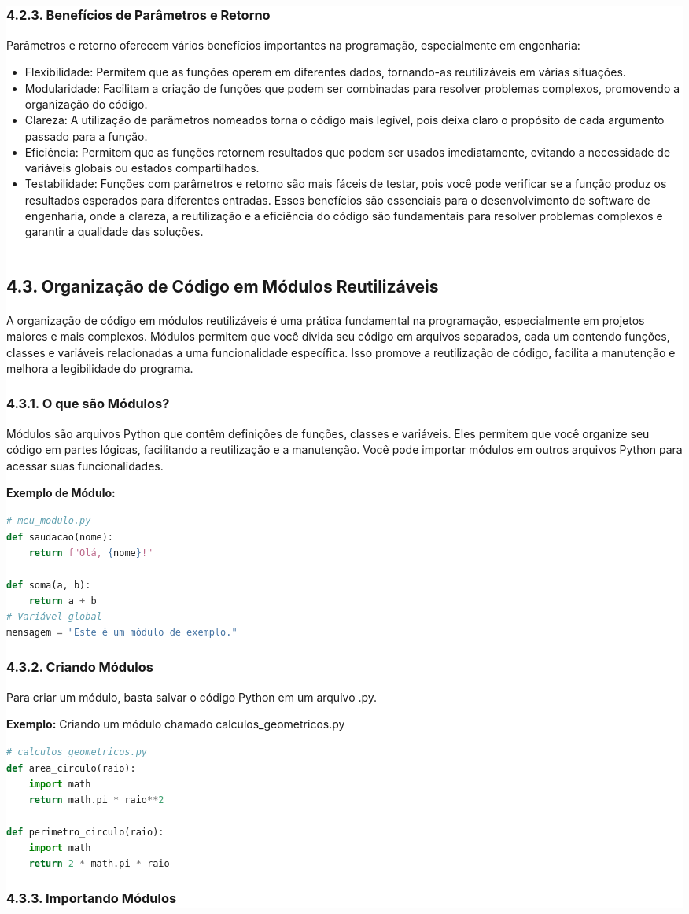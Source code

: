 ### 4.2.3. Benefícios de Parâmetros e Retorno

Parâmetros e retorno oferecem vários benefícios importantes na programação, especialmente em engenharia:
- Flexibilidade: Permitem que as funções operem em diferentes dados, tornando-as reutilizáveis em várias situações.
- Modularidade: Facilitam a criação de funções que podem ser combinadas para resolver problemas complexos, promovendo a organização do código.
- Clareza: A utilização de parâmetros nomeados torna o código mais legível, pois deixa claro o propósito de cada argumento passado para a função.
- Eficiência: Permitem que as funções retornem resultados que podem ser usados imediatamente, evitando a necessidade de variáveis globais ou estados compartilhados.
- Testabilidade: Funções com parâmetros e retorno são mais fáceis de testar, pois você pode verificar se a função produz os resultados esperados para diferentes entradas.
Esses benefícios são essenciais para o desenvolvimento de software de engenharia, onde a clareza, a reutilização e a eficiência do código são fundamentais para resolver problemas complexos e garantir a qualidade das soluções.

***

## 4.3. Organização de Código em Módulos Reutilizáveis

A organização de código em módulos reutilizáveis é uma prática fundamental na programação, especialmente em projetos maiores e mais complexos. Módulos permitem que você divida seu código em arquivos separados, cada um contendo funções, classes e variáveis relacionadas a uma funcionalidade específica. Isso promove a reutilização de código, facilita a manutenção e melhora a legibilidade do programa.

### 4.3.1. O que são Módulos?
Módulos são arquivos Python que contêm definições de funções, classes e variáveis. Eles permitem que você organize seu código em partes lógicas, facilitando a reutilização e a manutenção. Você pode importar módulos em outros arquivos Python para acessar suas funcionalidades.

**Exemplo de Módulo:**
```python
# meu_modulo.py
def saudacao(nome):
    return f"Olá, {nome}!"

def soma(a, b):
    return a + b
# Variável global
mensagem = "Este é um módulo de exemplo."
```

### 4.3.2. Criando Módulos

Para criar um módulo, basta salvar o código Python em um arquivo .py.

**Exemplo:** Criando um módulo chamado calculos_geometricos.py

```python
# calculos_geometricos.py
def area_circulo(raio):
    import math
    return math.pi * raio**2

def perimetro_circulo(raio):
    import math
    return 2 * math.pi * raio
```
### 4.3.3. Importando Módulos
